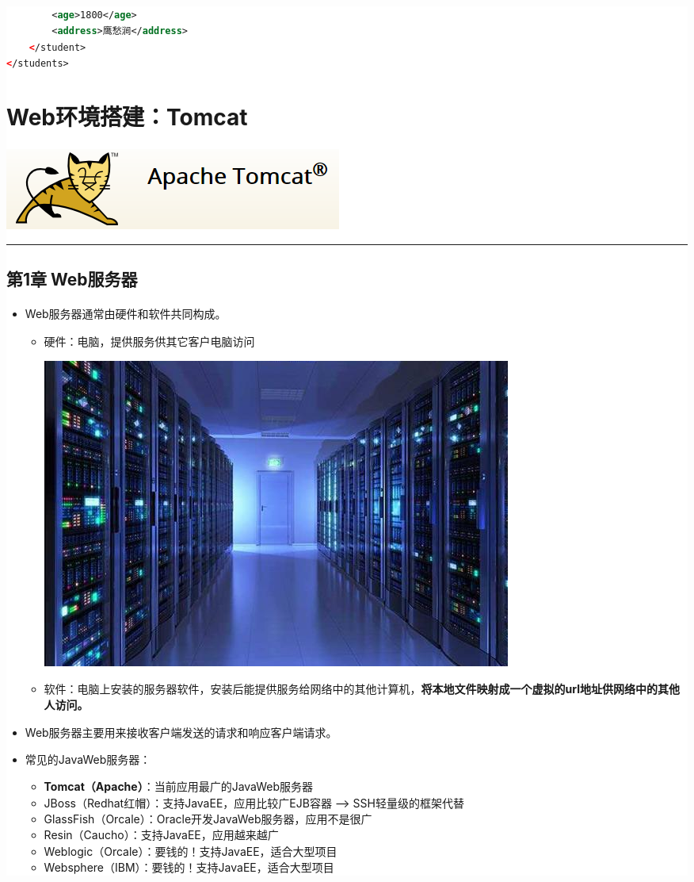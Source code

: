 ```xml
		<age>1800</age>
		<address>鹰愁涧</address>
	</student>
</students>
```

# Web环境搭建：Tomcat

![1557670023691](images/1557670023691.png)

***

## 第1章 Web服务器

- Web服务器通常由硬件和软件共同构成。

  - 硬件：电脑，提供服务供其它客户电脑访问

    ![1561995738943](images/1561995738943.png)

  - 软件：电脑上安装的服务器软件，安装后能提供服务给网络中的其他计算机，**将本地文件映射成一个虚拟的url地址供网络中的其他人访问。**

- Web服务器主要用来接收客户端发送的请求和响应客户端请求。

- 常见的JavaWeb服务器：

  - **Tomcat（Apache）**：当前应用最广的JavaWeb服务器
  - JBoss（Redhat红帽）：支持JavaEE，应用比较广EJB容器 –> SSH轻量级的框架代替
  - GlassFish（Orcale）：Oracle开发JavaWeb服务器，应用不是很广
  - Resin（Caucho）：支持JavaEE，应用越来越广
  - Weblogic（Orcale）：要钱的！支持JavaEE，适合大型项目
  - Websphere（IBM）：要钱的！支持JavaEE，适合大型项目
